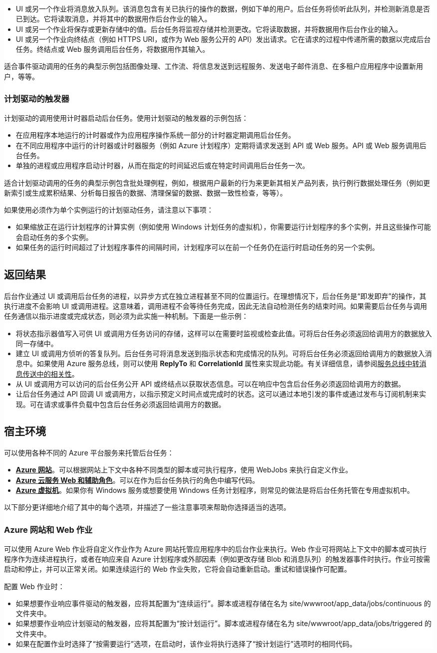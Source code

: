 - UI 或另一个作业将消息放入队列。该消息包含有关已执行的操作的数据，例如下单的用户。后台任务将侦听此队列，并检测新消息是否已到达。它将读取消息，并将其中的数据用作后台作业的输入。
- UI 或另一个作业将保存或更新存储中的值。后台任务将监视存储并检测更改。它将读取数据，并将数据用作后台作业的输入。
- UI 或另一个作业向终结点（例如 HTTPS URI，或作为 Web 服务公开的 API）发出请求。它在请求的过程中传递所需的数据以完成后台任务。终结点或 Web 服务调用后台任务，将数据用作其输入。

适合事件驱动调用的任务的典型示例包括图像处理、工作流、将信息发送到远程服务、发送电子邮件消息、在多租户应用程序中设置新用户，等等。

### 计划驱动的触发器

计划驱动的调用使用计时器启动后台任务。使用计划驱动的触发器的示例包括：

- 在应用程序本地运行的计时器或作为应用程序操作系统一部分的计时器定期调用后台任务。
- 在不同应用程序中运行的计时器或计时器服务（例如 Azure 计划程序）定期将请求发送到 API 或 Web 服务。API 或 Web 服务调用后台任务。
- 单独的进程或应用程序启动计时器，从而在指定的时间延迟后或在特定时间调用后台任务一次。

适合计划驱动调用的任务的典型示例包含批处理例程，例如，根据用户最新的行为来更新其相关产品列表，执行例行数据处理任务（例如更新索引或生成累积结果、分析每日报告的数据、清理保留的数据、数据一致性检查，等等）。

如果使用必须作为单个实例运行的计划驱动任务，请注意以下事项：

- 如果缩放正在运行计划程序的计算实例（例如使用 Windows 计划任务的虚拟机），你需要运行计划程序的多个实例，并且这些操作可能会启动任务的多个实例。
- 如果任务的运行时间超过了计划程序事件的间隔时间，计划程序可以在前一个任务仍在运行时启动任务的另一个实例。

## 返回结果

后台作业通过 UI 或调用后台任务的进程，以异步方式在独立进程甚至不同的位置运行。在理想情况下，后台任务是“即发即弃”的操作，其执行进度不会影响 UI 或调用进程。这意味着，调用进程不会等待任务完成，因此无法自动检测任务的结束时间。如果需要后台任务与调用任务通信以指示进度或完成状态，则必须为此实施一种机制。下面是一些示例：

- 将状态指示器值写入可供 UI 或调用方任务访问的存储，这样可以在需要时监视或检查此值。可将后台任务必须返回给调用方的数据放入同一存储中。
- 建立 UI 或调用方侦听的答复队列。后台任务可将消息发送到指示状态和完成情况的队列。可将后台任务必须返回给调用方的数据放入消息中。如果使用 Azure 服务总线，则可以使用 **ReplyTo** 和 **CorrelationId** 属性来实现此功能。有关详细信息，请参阅[服务总线中转消息传送中的相关性](http://www.cloudcasts.net/devguide/Default.aspx?id=13029)。
- 从 UI 或调用方可以访问的后台任务公开 API 或终结点以获取状态信息。可以在响应中包含后台任务必须返回给调用方的数据。
- 让后台任务通过 API 回调 UI 或调用方，以指示预定义时间点或完成时的状态。这可以通过本地引发的事件或通过发布与订阅机制来实现。可在请求或事件负载中包含后台任务必须返回给调用方的数据。

## 宿主环境

可以使用各种不同的 Azure 平台服务来托管后台任务：

- [**Azure 网站**](#azure-web-sites-and-webjobs)。可以根据网站上下文中各种不同类型的脚本或可执行程序，使用 WebJobs 来执行自定义作业。
- [**Azure 云服务 Web 和辅助角色**](#azure-cloud-services-web-and-worker-roles)。可以在作为后台任务执行的角色中编写代码。
- [**Azure 虚拟机**](#azure-virtual-machines)。如果你有 Windows 服务或想要使用 Windows 任务计划程序，则常见的做法是将后台任务托管在专用虚拟机中。

以下部分更详细地介绍了其中的每个选项，并描述了一些注意事项来帮助你选择适当的选项。

### Azure 网站和 Web 作业

可以使用 Azure Web 作业将自定义作业作为 Azure 网站托管应用程序中的后台作业来执行。Web 作业可将网站上下文中的脚本或可执行程序作为连续进程执行，或者在响应来自 Azure 计划程序或外部因素（例如更改存储 Blob 和消息队列）的触发器事件时执行。作业可按需启动和停止，并可以正常关闭。如果连续运行的 Web 作业失败，它将会自动重新启动。重试和错误操作可配置。

配置 Web 作业时：

- 如果想要作业响应事件驱动的触发器，应将其配置为“连续运行”。脚本或进程存储在名为 site/wwwroot/app_data/jobs/continuous 的文件夹中。
- 如果想要作业响应计划驱动的触发器，应将其配置为“按计划运行”。脚本或进程存储在名为 site/wwwroot/app_data/jobs/triggered 的文件夹中。
- 如果在配置作业时选择了“按需要运行”选项，在启动时，该作业将执行选择了“按计划运行”选项时的相同代码。
